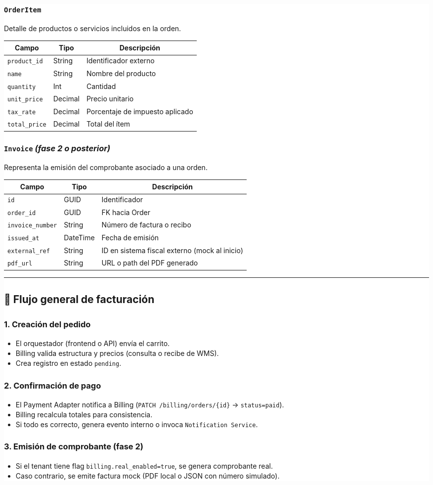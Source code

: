 ### `OrderItem`
Detalle de productos o servicios incluidos en la orden.

| Campo | Tipo | Descripción |
|-------|------|-------------|
| `product_id` | String | Identificador externo |
| `name` | String | Nombre del producto |
| `quantity` | Int | Cantidad |
| `unit_price` | Decimal | Precio unitario |
| `tax_rate` | Decimal | Porcentaje de impuesto aplicado |
| `total_price` | Decimal | Total del ítem |

### `Invoice` *(fase 2 o posterior)*
Representa la emisión del comprobante asociado a una orden.

| Campo | Tipo | Descripción |
|-------|------|-------------|
| `id` | GUID | Identificador |
| `order_id` | GUID | FK hacia Order |
| `invoice_number` | String | Número de factura o recibo |
| `issued_at` | DateTime | Fecha de emisión |
| `external_ref` | String | ID en sistema fiscal externo (mock al inicio) |
| `pdf_url` | String | URL o path del PDF generado |

---

## 🔄 Flujo general de facturación

### 1. **Creación del pedido**
- El orquestador (frontend o API) envía el carrito.
- Billing valida estructura y precios (consulta o recibe de WMS).
- Crea registro en estado `pending`.

### 2. **Confirmación de pago**
- El Payment Adapter notifica a Billing (`PATCH /billing/orders/{id}` → `status=paid`).
- Billing recalcula totales para consistencia.
- Si todo es correcto, genera evento interno o invoca `Notification Service`.

### 3. **Emisión de comprobante (fase 2)**
- Si el tenant tiene flag `billing.real_enabled=true`, se genera comprobante real.
- Caso contrario, se emite factura mock (PDF local o JSON con número simulado).

